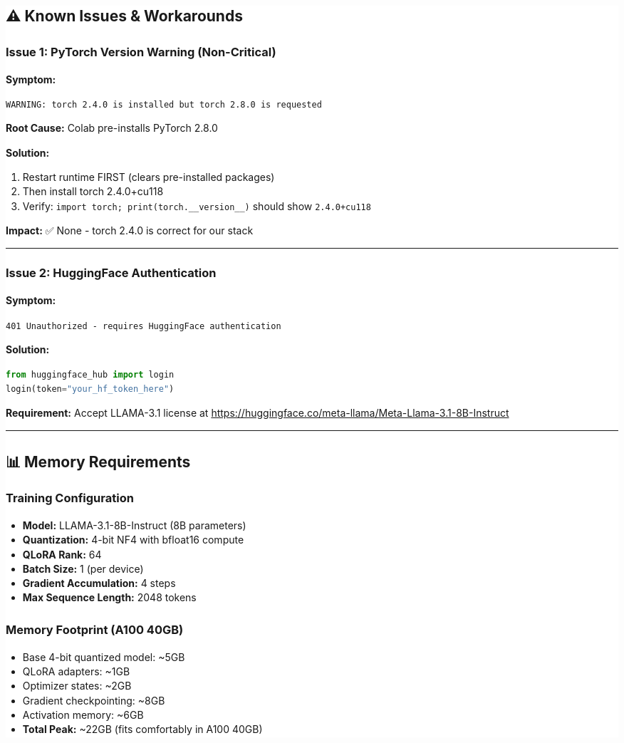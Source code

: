 
## ⚠️ Known Issues & Workarounds

### Issue 1: PyTorch Version Warning (Non-Critical)
**Symptom:**
```
WARNING: torch 2.4.0 is installed but torch 2.8.0 is requested
```

**Root Cause:** Colab pre-installs PyTorch 2.8.0

**Solution:**
1. Restart runtime FIRST (clears pre-installed packages)
2. Then install torch 2.4.0+cu118
3. Verify: `import torch; print(torch.__version__)` should show `2.4.0+cu118`

**Impact:** ✅ None - torch 2.4.0 is correct for our stack

---

### Issue 2: HuggingFace Authentication
**Symptom:**
```
401 Unauthorized - requires HuggingFace authentication
```

**Solution:**
```python
from huggingface_hub import login
login(token="your_hf_token_here")
```

**Requirement:** Accept LLAMA-3.1 license at https://huggingface.co/meta-llama/Meta-Llama-3.1-8B-Instruct

---

## 📊 Memory Requirements

### Training Configuration
- **Model:** LLAMA-3.1-8B-Instruct (8B parameters)
- **Quantization:** 4-bit NF4 with bfloat16 compute
- **QLoRA Rank:** 64
- **Batch Size:** 1 (per device)
- **Gradient Accumulation:** 4 steps
- **Max Sequence Length:** 2048 tokens

### Memory Footprint (A100 40GB)
- Base 4-bit quantized model: ~5GB
- QLoRA adapters: ~1GB
- Optimizer states: ~2GB
- Gradient checkpointing: ~8GB
- Activation memory: ~6GB
- **Total Peak:** ~22GB (fits comfortably in A100 40GB)
